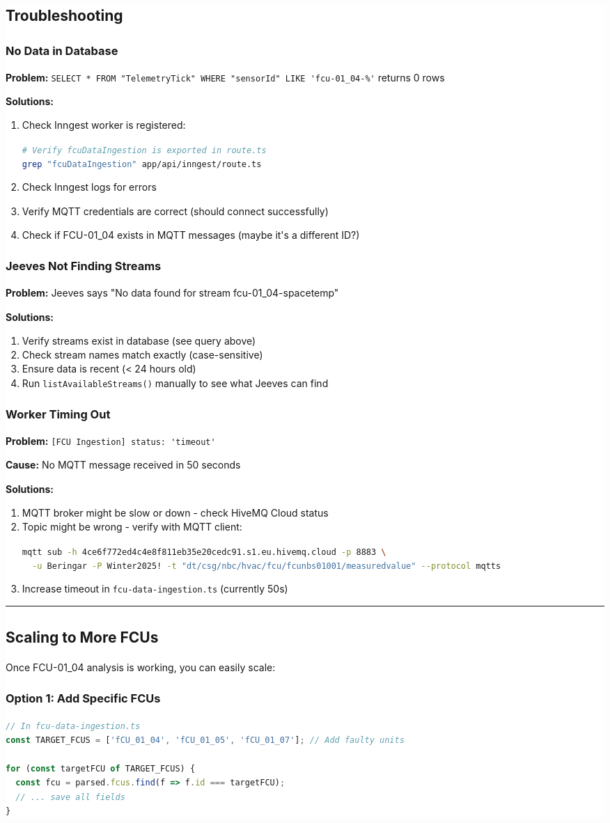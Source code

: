 
## Troubleshooting

### No Data in Database

**Problem:** `SELECT * FROM "TelemetryTick" WHERE "sensorId" LIKE 'fcu-01_04-%'` returns 0 rows

**Solutions:**
1. Check Inngest worker is registered:
   ```bash
   # Verify fcuDataIngestion is exported in route.ts
   grep "fcuDataIngestion" app/api/inngest/route.ts
   ```

2. Check Inngest logs for errors
3. Verify MQTT credentials are correct (should connect successfully)
4. Check if FCU-01_04 exists in MQTT messages (maybe it's a different ID?)

### Jeeves Not Finding Streams

**Problem:** Jeeves says "No data found for stream fcu-01_04-spacetemp"

**Solutions:**
1. Verify streams exist in database (see query above)
2. Check stream names match exactly (case-sensitive)
3. Ensure data is recent (< 24 hours old)
4. Run `listAvailableStreams()` manually to see what Jeeves can find

### Worker Timing Out

**Problem:** `[FCU Ingestion] status: 'timeout'`

**Cause:** No MQTT message received in 50 seconds

**Solutions:**
1. MQTT broker might be slow or down - check HiveMQ Cloud status
2. Topic might be wrong - verify with MQTT client:
   ```bash
   mqtt sub -h 4ce6f772ed4c4e8f811eb35e20cedc91.s1.eu.hivemq.cloud -p 8883 \
     -u Beringar -P Winter2025! -t "dt/csg/nbc/hvac/fcu/fcunbs01001/measuredvalue" --protocol mqtts
   ```
3. Increase timeout in `fcu-data-ingestion.ts` (currently 50s)

---

## Scaling to More FCUs

Once FCU-01_04 analysis is working, you can easily scale:

### Option 1: Add Specific FCUs

```typescript
// In fcu-data-ingestion.ts
const TARGET_FCUS = ['fCU_01_04', 'fCU_01_05', 'fCU_01_07']; // Add faulty units

for (const targetFCU of TARGET_FCUS) {
  const fcu = parsed.fcus.find(f => f.id === targetFCU);
  // ... save all fields
}
```
